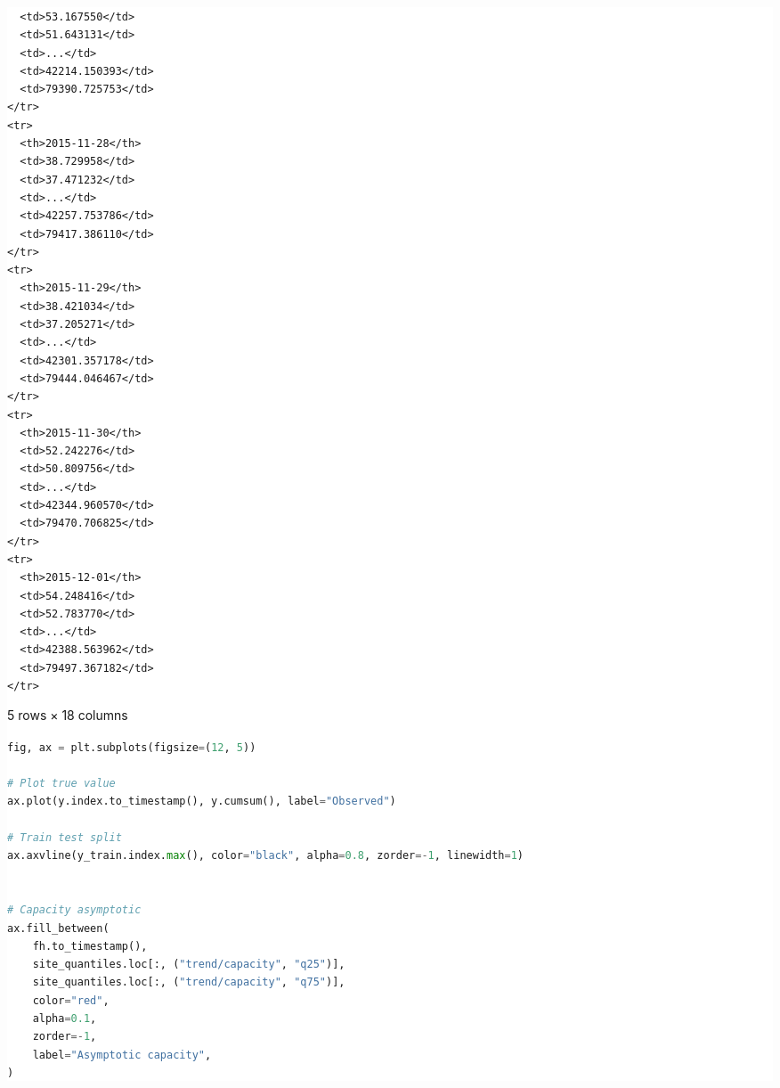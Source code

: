       <td>53.167550</td>
      <td>51.643131</td>
      <td>...</td>
      <td>42214.150393</td>
      <td>79390.725753</td>
    </tr>
    <tr>
      <th>2015-11-28</th>
      <td>38.729958</td>
      <td>37.471232</td>
      <td>...</td>
      <td>42257.753786</td>
      <td>79417.386110</td>
    </tr>
    <tr>
      <th>2015-11-29</th>
      <td>38.421034</td>
      <td>37.205271</td>
      <td>...</td>
      <td>42301.357178</td>
      <td>79444.046467</td>
    </tr>
    <tr>
      <th>2015-11-30</th>
      <td>52.242276</td>
      <td>50.809756</td>
      <td>...</td>
      <td>42344.960570</td>
      <td>79470.706825</td>
    </tr>
    <tr>
      <th>2015-12-01</th>
      <td>54.248416</td>
      <td>52.783770</td>
      <td>...</td>
      <td>42388.563962</td>
      <td>79497.367182</td>
    </tr>
  </tbody>
</table>
<p>5 rows × 18 columns</p>
</div>




```python
fig, ax = plt.subplots(figsize=(12, 5))

# Plot true value
ax.plot(y.index.to_timestamp(), y.cumsum(), label="Observed")

# Train test split
ax.axvline(y_train.index.max(), color="black", alpha=0.8, zorder=-1, linewidth=1)


# Capacity asymptotic
ax.fill_between(
    fh.to_timestamp(),
    site_quantiles.loc[:, ("trend/capacity", "q25")],
    site_quantiles.loc[:, ("trend/capacity", "q75")],
    color="red",
    alpha=0.1,
    zorder=-1,
    label="Asymptotic capacity",
)
```